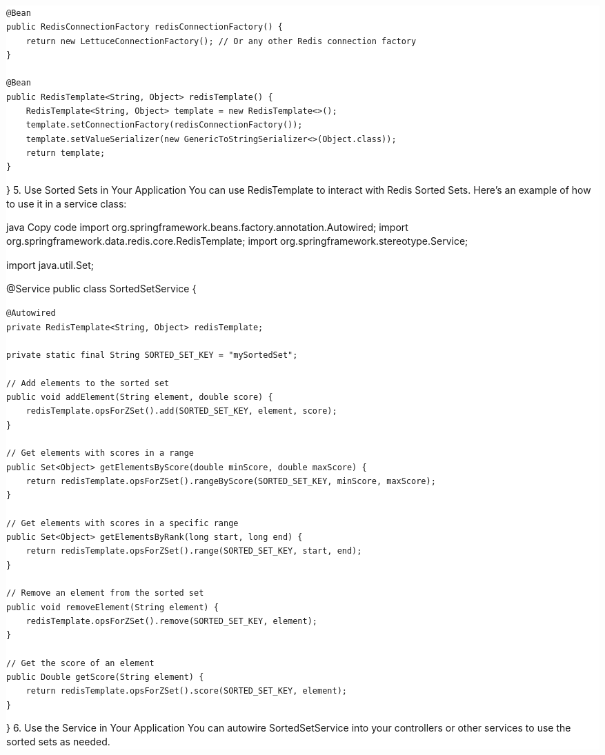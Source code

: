    @Bean
    public RedisConnectionFactory redisConnectionFactory() {
        return new LettuceConnectionFactory(); // Or any other Redis connection factory
    }

    @Bean
    public RedisTemplate<String, Object> redisTemplate() {
        RedisTemplate<String, Object> template = new RedisTemplate<>();
        template.setConnectionFactory(redisConnectionFactory());
        template.setValueSerializer(new GenericToStringSerializer<>(Object.class));
        return template;
    }
}
5. Use Sorted Sets in Your Application
You can use RedisTemplate to interact with Redis Sorted Sets. Here’s an example of how to use it in a service class:

java
Copy code
import org.springframework.beans.factory.annotation.Autowired;
import org.springframework.data.redis.core.RedisTemplate;
import org.springframework.stereotype.Service;

import java.util.Set;

@Service
public class SortedSetService {

    @Autowired
    private RedisTemplate<String, Object> redisTemplate;

    private static final String SORTED_SET_KEY = "mySortedSet";

    // Add elements to the sorted set
    public void addElement(String element, double score) {
        redisTemplate.opsForZSet().add(SORTED_SET_KEY, element, score);
    }

    // Get elements with scores in a range
    public Set<Object> getElementsByScore(double minScore, double maxScore) {
        return redisTemplate.opsForZSet().rangeByScore(SORTED_SET_KEY, minScore, maxScore);
    }

    // Get elements with scores in a specific range
    public Set<Object> getElementsByRank(long start, long end) {
        return redisTemplate.opsForZSet().range(SORTED_SET_KEY, start, end);
    }

    // Remove an element from the sorted set
    public void removeElement(String element) {
        redisTemplate.opsForZSet().remove(SORTED_SET_KEY, element);
    }

    // Get the score of an element
    public Double getScore(String element) {
        return redisTemplate.opsForZSet().score(SORTED_SET_KEY, element);
    }
}
6. Use the Service in Your Application
You can autowire SortedSetService into your controllers or other services to use the sorted sets as needed.
